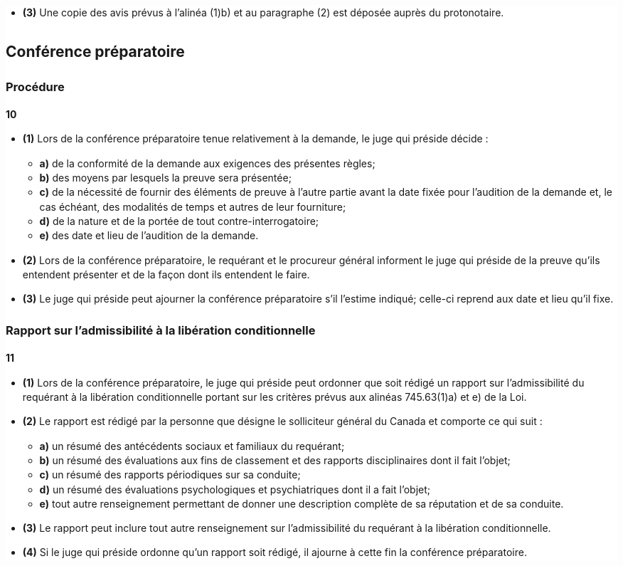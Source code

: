- **(3)** Une copie des avis prévus à l’alinéa (1)b) et au paragraphe (2) est déposée auprès du protonotaire.




## Conférence préparatoire



### Procédure


**10** 

- **(1)** Lors de la conférence préparatoire tenue relativement à la demande, le juge qui préside décide :
	- **a)** de la conformité de la demande aux exigences des présentes règles;
	- **b)** des moyens par lesquels la preuve sera présentée;
	- **c)** de la nécessité de fournir des éléments de preuve à l’autre partie avant la date fixée pour l’audition de la demande et, le cas échéant, des modalités de temps et autres de leur fourniture;
	- **d)** de la nature et de la portée de tout contre-interrogatoire;
	- **e)** des date et lieu de l’audition de la demande.

- **(2)** Lors de la conférence préparatoire, le requérant et le procureur général informent le juge qui préside de la preuve qu’ils entendent présenter et de la façon dont ils entendent le faire.

- **(3)** Le juge qui préside peut ajourner la conférence préparatoire s’il l’estime indiqué; celle-ci reprend aux date et lieu qu’il fixe.




### Rapport sur l’admissibilité à la libération conditionnelle


**11** 

- **(1)** Lors de la conférence préparatoire, le juge qui préside peut ordonner que soit rédigé un rapport sur l’admissibilité du requérant à la libération conditionnelle portant sur les critères prévus aux alinéas 745.63(1)a) et e) de la Loi.

- **(2)** Le rapport est rédigé par la personne que désigne le solliciteur général du Canada et comporte ce qui suit :
	- **a)** un résumé des antécédents sociaux et familiaux du requérant;
	- **b)** un résumé des évaluations aux fins de classement et des rapports disciplinaires dont il fait l’objet;
	- **c)** un résumé des rapports périodiques sur sa conduite;
	- **d)** un résumé des évaluations psychologiques et psychiatriques dont il a fait l’objet;
	- **e)** tout autre renseignement permettant de donner une description complète de sa réputation et de sa conduite.

- **(3)** Le rapport peut inclure tout autre renseignement sur l’admissibilité du requérant à la libération conditionnelle.

- **(4)** Si le juge qui préside ordonne qu’un rapport soit rédigé, il ajourne à cette fin la conférence préparatoire.
